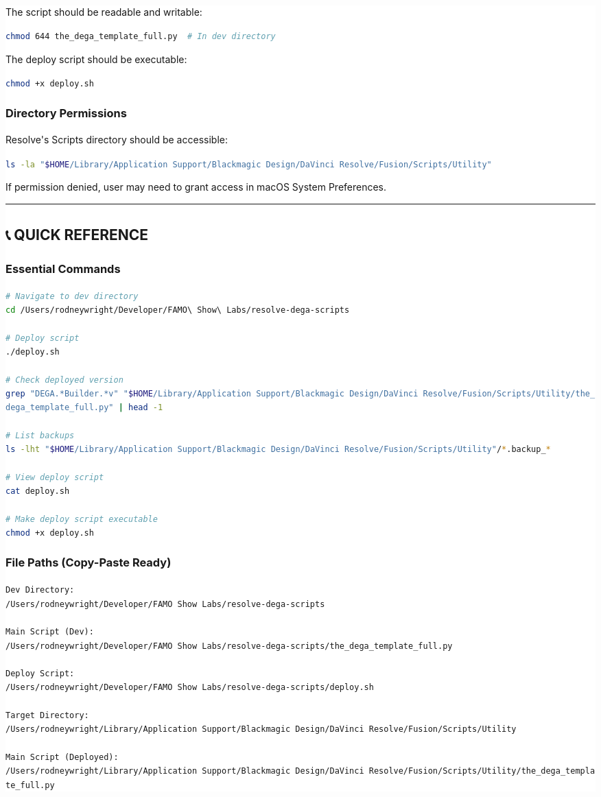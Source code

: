 The script should be readable and writable:
```bash
chmod 644 the_dega_template_full.py  # In dev directory
```

The deploy script should be executable:
```bash
chmod +x deploy.sh
```

### Directory Permissions

Resolve's Scripts directory should be accessible:
```bash
ls -la "$HOME/Library/Application Support/Blackmagic Design/DaVinci Resolve/Fusion/Scripts/Utility"
```

If permission denied, user may need to grant access in macOS System Preferences.

---

## 📞 QUICK REFERENCE

### Essential Commands

```bash
# Navigate to dev directory
cd /Users/rodneywright/Developer/FAMO\ Show\ Labs/resolve-dega-scripts

# Deploy script
./deploy.sh

# Check deployed version
grep "DEGA.*Builder.*v" "$HOME/Library/Application Support/Blackmagic Design/DaVinci Resolve/Fusion/Scripts/Utility/the_dega_template_full.py" | head -1

# List backups
ls -lht "$HOME/Library/Application Support/Blackmagic Design/DaVinci Resolve/Fusion/Scripts/Utility"/*.backup_*

# View deploy script
cat deploy.sh

# Make deploy script executable
chmod +x deploy.sh
```

### File Paths (Copy-Paste Ready)

```
Dev Directory:
/Users/rodneywright/Developer/FAMO Show Labs/resolve-dega-scripts

Main Script (Dev):
/Users/rodneywright/Developer/FAMO Show Labs/resolve-dega-scripts/the_dega_template_full.py

Deploy Script:
/Users/rodneywright/Developer/FAMO Show Labs/resolve-dega-scripts/deploy.sh

Target Directory:
/Users/rodneywright/Library/Application Support/Blackmagic Design/DaVinci Resolve/Fusion/Scripts/Utility

Main Script (Deployed):
/Users/rodneywright/Library/Application Support/Blackmagic Design/DaVinci Resolve/Fusion/Scripts/Utility/the_dega_template_full.py
```